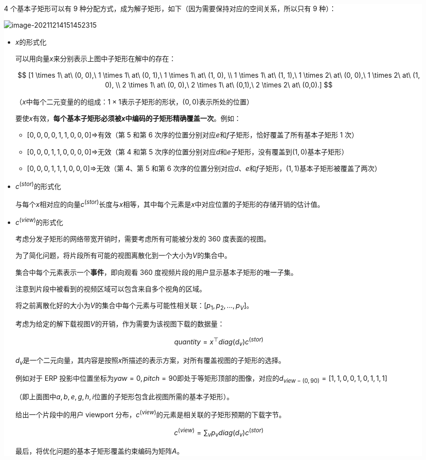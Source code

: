 4 个基本子矩形可以有 9 种分配方式，成为解子矩形，如下（因为需要保持对应的空间关系，所以只有 9 种）：

![image-20211214151452315](https://s2.loli.net/2021/12/14/Ja9cHE5ZyAVqCRM.png)

- $x$的形式化

  可以用向量$x$来分别表示上图中子矩形在解中的存在：

  $$
  [1 \times 1\ at\ (0, 0),\ 1 \times 1\ at\ (0, 1),\ 1 \times 1\ at\ (1, 0),
  \\
  1 \times 1\ at\ (1, 1),\ 1 \times 2\ at\ (0, 0),\ 1 \times 2\ at\ (1, 0),
  \\
  2 \times 1\ at\ (0, 0),\ 2 \times 1\ at\ (0,1),\ 2 \times 2\ at\ (0,0).]
  $$

  （$x$中每个二元变量的的组成：$1 \times 1$表示子矩形的形状，$(0,0)$表示所处的位置）

  要使$x$有效，**每个基本子矩形必须被$x$中编码的子矩形精确覆盖一次**。例如：

  - $[0, 0, 0, 0, 1, 1, 0, 0, 0]$=>有效（第 5 和第 6 次序的位置分别对应$e$和$f$子矩形，恰好覆盖了所有基本子矩形 1 次）

  - $[0,0,0,1,1,0,0,0,0]$=>无效（第 4 和第 5 次序的位置分别对应$d$和$e$子矩形，没有覆盖到$(1,0)$基本子矩形）

  - $[0,0,0,1,1,1,0,0,0]$=>无效（第 4、第 5 和第 6 次序的位置分别对应$d$、$e$和$f$子矩形，$(1,1)$基本子矩形被覆盖了两次）

- $c^{(stor)}$的形式化

  与每个$x$相对应的向量$c^{(stor)}$长度与$x$相等，其中每个元素是$x$中对应位置的子矩形的存储开销的估计值。

- $c^{(view)}$的形式化

  考虑分发子矩形的网络带宽开销时，需要考虑所有可能被分发的 360 度表面的视图。

  为了简化问题，将片段所有可能的视图离散化到一个大小为$V$的集合中。

  集合中每个元素表示一个**事件**，即向观看 360 度视频片段的用户显示基本子矩形的唯一子集。

  注意到片段中被看到的视频区域可以包含来自多个视角的区域。

  将之前离散化好的大小为$V$的集合中每个元素与可能性相关联：$[p_1, p_2, ..., p_V]$。

  考虑为给定的解下载视图$V$的开销，作为需要为该视图下载的数据量：

  $$
  quantity = x^{\top}diag(d_v)c^{(stor)}
  $$

  $d_v$是一个二元向量，其内容是按照$x$所描述的表示方案，对所有覆盖视图的子矩形的选择。

  例如对于 ERP 投影中位置坐标为$yaw = 0, pitch = 90$即处于等矩形顶部的图像，对应的$d_{view-(0, 90)} = [1, 1, 0, 0, 1, 0, 1, 1, 1]$

  （即上面图中$a, b, e, g, h, i$位置的子矩形包含此视图所需的基本子矩形）。

  给出一个片段中的用户 viewport 分布，$c^{(view)}$的元素是相关联的子矩形预期的下载字节。

  $$
  c^{(view)} = \sum_v p_v diag(d_v) c^{(stor)}
  $$

  最后，将优化问题的基本子矩形覆盖约束编码为矩阵$A$。
